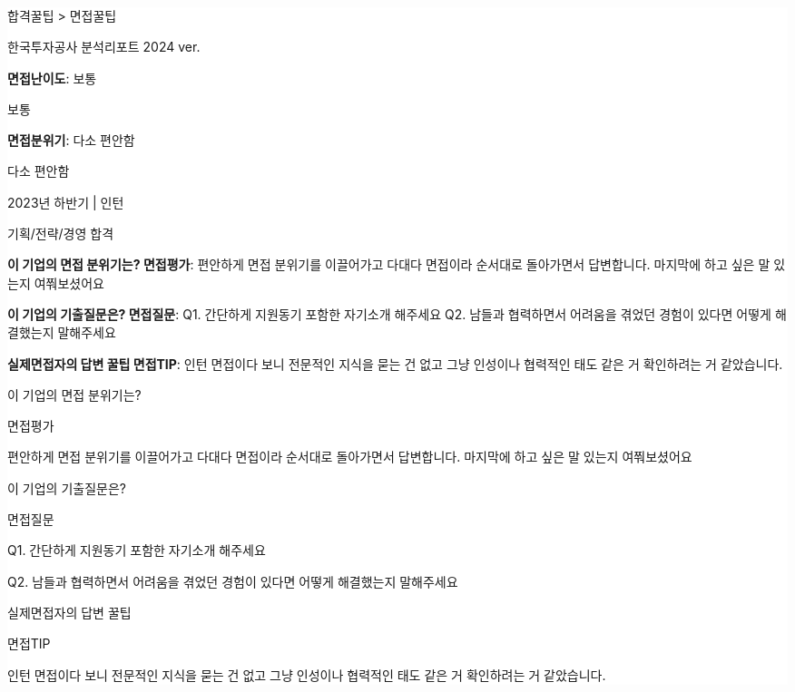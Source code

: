 합격꿀팁 > 면접꿀팁

한국투자공사 분석리포트 2024 ver.

**면접난이도**: 보통

보통

**면접분위기**: 다소 편안함

다소 편안함

2023년 하반기 | 인턴

기획/전략/경영 합격

**이 기업의 면접 분위기는? 면접평가**: 편안하게 면접 분위기를 이끌어가고 다대다 면접이라 순서대로 돌아가면서 답변합니다. 마지막에 하고 싶은 말 있는지 여쭤보셨어요

**이 기업의 기출질문은? 면접질문**: Q1. 간단하게 지원동기 포함한 자기소개 해주세요 Q2. 남들과 협력하면서 어려움을 겪었던 경험이 있다면 어떻게 해결했는지 말해주세요

**실제면접자의 답변 꿀팁 면접TIP**: 인턴 면접이다 보니 전문적인 지식을 묻는 건 없고 그냥 인성이나 협력적인 태도 같은 거 확인하려는 거 같았습니다.

이 기업의 면접 분위기는?

면접평가

편안하게 면접 분위기를 이끌어가고 다대다 면접이라 순서대로 돌아가면서 답변합니다. 마지막에 하고 싶은 말 있는지 여쭤보셨어요

이 기업의 기출질문은?

면접질문

Q1. 간단하게 지원동기 포함한 자기소개 해주세요

Q2. 남들과 협력하면서 어려움을 겪었던 경험이 있다면 어떻게 해결했는지 말해주세요

실제면접자의 답변 꿀팁

면접TIP

인턴 면접이다 보니 전문적인 지식을 묻는 건 없고 그냥 인성이나 협력적인 태도 같은 거 확인하려는 거 같았습니다.

